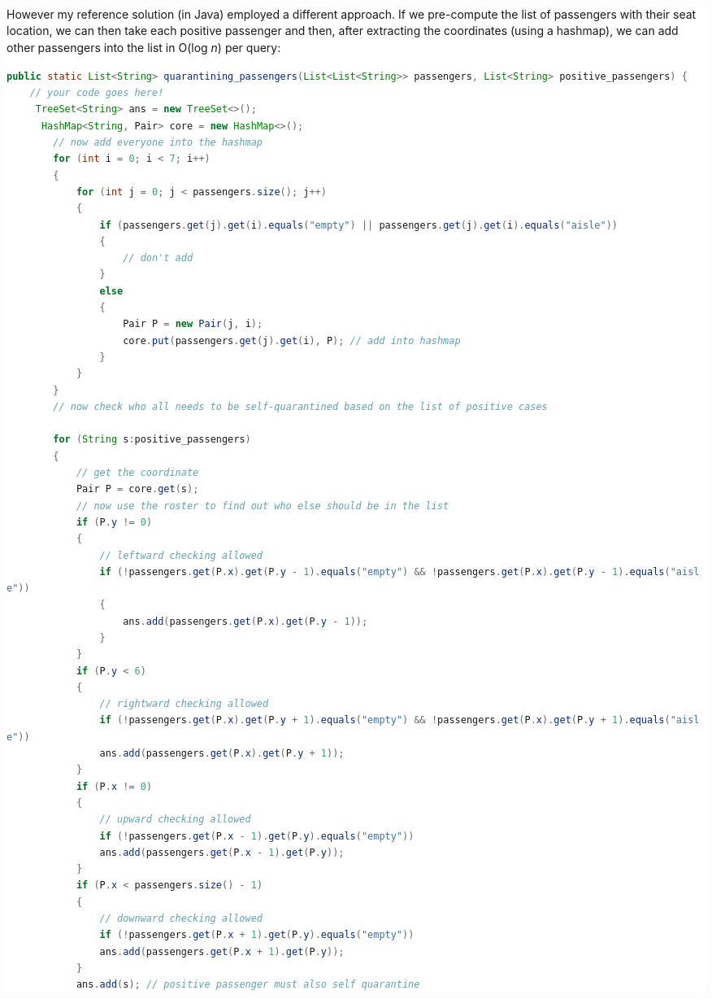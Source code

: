 However my reference solution (in Java) employed a different approach. If we pre-compute the list of passengers with their seat location, we can then take each positive passenger and then, after extracting the coordinates (using a hashmap), we can add other passengers into the list in O(log *n*) per query:

```java
public static List<String> quarantining_passengers(List<List<String>> passengers, List<String> positive_passengers) {
    // your code goes here!
     TreeSet<String> ans = new TreeSet<>();
      HashMap<String, Pair> core = new HashMap<>();
        // now add everyone into the hashmap
        for (int i = 0; i < 7; i++)
        {
            for (int j = 0; j < passengers.size(); j++)
            {
                if (passengers.get(j).get(i).equals("empty") || passengers.get(j).get(i).equals("aisle"))
                {
                    // don't add
                }
                else
                {
                    Pair P = new Pair(j, i);
                    core.put(passengers.get(j).get(i), P); // add into hashmap
                }
            }
        }
        // now check who all needs to be self-quarantined based on the list of positive cases

        for (String s:positive_passengers)
        {
            // get the coordinate
            Pair P = core.get(s);
            // now use the roster to find out who else should be in the list
            if (P.y != 0)
            {
                // leftward checking allowed
                if (!passengers.get(P.x).get(P.y - 1).equals("empty") && !passengers.get(P.x).get(P.y - 1).equals("aisle"))
                {
                    ans.add(passengers.get(P.x).get(P.y - 1));
                }
            }
            if (P.y < 6)
            {
                // rightward checking allowed
                if (!passengers.get(P.x).get(P.y + 1).equals("empty") && !passengers.get(P.x).get(P.y + 1).equals("aisle"))
                ans.add(passengers.get(P.x).get(P.y + 1));
            }
            if (P.x != 0)
            {
                // upward checking allowed
                if (!passengers.get(P.x - 1).get(P.y).equals("empty"))
                ans.add(passengers.get(P.x - 1).get(P.y));
            }
            if (P.x < passengers.size() - 1)
            {
                // downward checking allowed
                if (!passengers.get(P.x + 1).get(P.y).equals("empty"))
                ans.add(passengers.get(P.x + 1).get(P.y));
            }
            ans.add(s); // positive passenger must also self quarantine
```